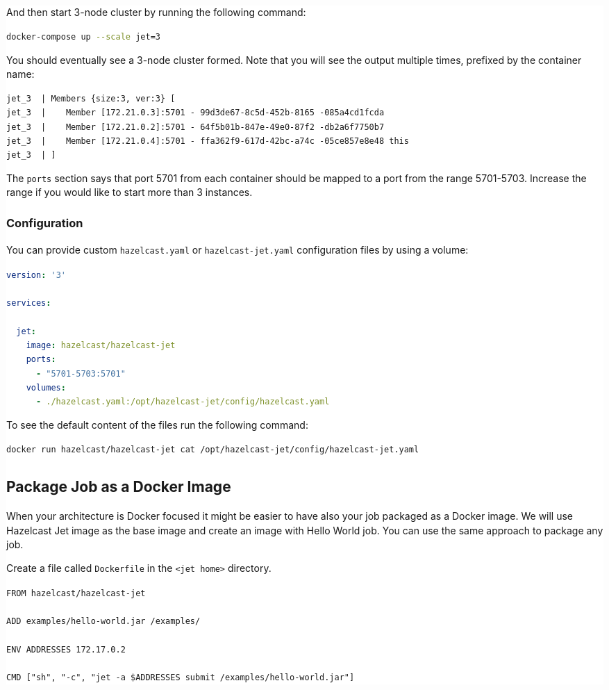 And then start 3-node cluster by running the following command:

```bash
docker-compose up --scale jet=3
```

You should eventually see a 3-node cluster formed. Note that you will
see the output multiple times, prefixed by the container name:

```text
jet_3  | Members {size:3, ver:3} [
jet_3  |    Member [172.21.0.3]:5701 - 99d3de67-8c5d-452b-8165 -085a4cd1fcda
jet_3  |    Member [172.21.0.2]:5701 - 64f5b01b-847e-49e0-87f2 -db2a6f7750b7
jet_3  |    Member [172.21.0.4]:5701 - ffa362f9-617d-42bc-a74c -05ce857e8e48 this
jet_3  | ]
```

The `ports` section says that port 5701 from each container should be
mapped to a port from the range 5701-5703. Increase the range if you
would like to start more than 3 instances.

### Configuration

You can provide custom `hazelcast.yaml` or `hazelcast-jet.yaml`
configuration files by using a volume:

```yaml
version: '3'

services:

  jet:
    image: hazelcast/hazelcast-jet
    ports:
      - "5701-5703:5701"
    volumes:
      - ./hazelcast.yaml:/opt/hazelcast-jet/config/hazelcast.yaml
```

To see the default content of the files run the following command:

```bash
docker run hazelcast/hazelcast-jet cat /opt/hazelcast-jet/config/hazelcast-jet.yaml
```

## Package Job as a Docker Image

When your architecture is Docker focused it might be easier to have
also your job packaged as a Docker image. We will use Hazelcast Jet
image as the base image and create an image with Hello World job. You
can use the same approach to package any job.

Create a file called `Dockerfile` in the `<jet home>` directory.

```text
FROM hazelcast/hazelcast-jet

ADD examples/hello-world.jar /examples/

ENV ADDRESSES 172.17.0.2

CMD ["sh", "-c", "jet -a $ADDRESSES submit /examples/hello-world.jar"]
```
